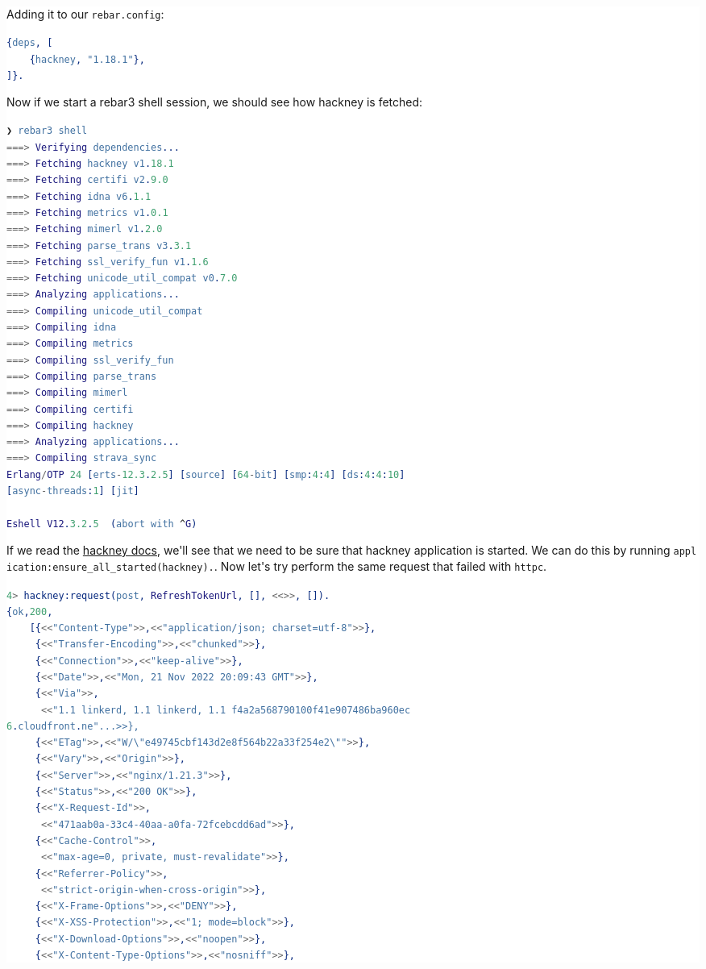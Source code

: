 Adding it to our `rebar.config`:

```erlang
{deps, [
    {hackney, "1.18.1"},
]}.
```

Now if we start a rebar3 shell session, we should see how hackney is fetched:

```erlang
❯ rebar3 shell
===> Verifying dependencies...
===> Fetching hackney v1.18.1
===> Fetching certifi v2.9.0
===> Fetching idna v6.1.1
===> Fetching metrics v1.0.1
===> Fetching mimerl v1.2.0
===> Fetching parse_trans v3.3.1
===> Fetching ssl_verify_fun v1.1.6
===> Fetching unicode_util_compat v0.7.0
===> Analyzing applications...
===> Compiling unicode_util_compat
===> Compiling idna
===> Compiling metrics
===> Compiling ssl_verify_fun
===> Compiling parse_trans
===> Compiling mimerl
===> Compiling certifi
===> Compiling hackney
===> Analyzing applications...
===> Compiling strava_sync
Erlang/OTP 24 [erts-12.3.2.5] [source] [64-bit] [smp:4:4] [ds:4:4:10]
[async-threads:1] [jit]

Eshell V12.3.2.5  (abort with ^G)
```

If we read the [hackney docs](https://github.com/benoitc/hackney#basic-usage),
we'll see that we need to be sure that hackney application is started. We can
do this by running `application:ensure_all_started(hackney).`. Now let's try
perform the same request that failed with `httpc`.

```erlang
4> hackney:request(post, RefreshTokenUrl, [], <<>>, []).
{ok,200,
    [{<<"Content-Type">>,<<"application/json; charset=utf-8">>},
     {<<"Transfer-Encoding">>,<<"chunked">>},
     {<<"Connection">>,<<"keep-alive">>},
     {<<"Date">>,<<"Mon, 21 Nov 2022 20:09:43 GMT">>},
     {<<"Via">>,
      <<"1.1 linkerd, 1.1 linkerd, 1.1 f4a2a568790100f41e907486ba960ec
6.cloudfront.ne"...>>},
     {<<"ETag">>,<<"W/\"e49745cbf143d2e8f564b22a33f254e2\"">>},
     {<<"Vary">>,<<"Origin">>},
     {<<"Server">>,<<"nginx/1.21.3">>},
     {<<"Status">>,<<"200 OK">>},
     {<<"X-Request-Id">>,
      <<"471aab0a-33c4-40aa-a0fa-72fcebcdd6ad">>},
     {<<"Cache-Control">>,
      <<"max-age=0, private, must-revalidate">>},
     {<<"Referrer-Policy">>,
      <<"strict-origin-when-cross-origin">>},
     {<<"X-Frame-Options">>,<<"DENY">>},
     {<<"X-XSS-Protection">>,<<"1; mode=block">>},
     {<<"X-Download-Options">>,<<"noopen">>},
     {<<"X-Content-Type-Options">>,<<"nosniff">>},
```
